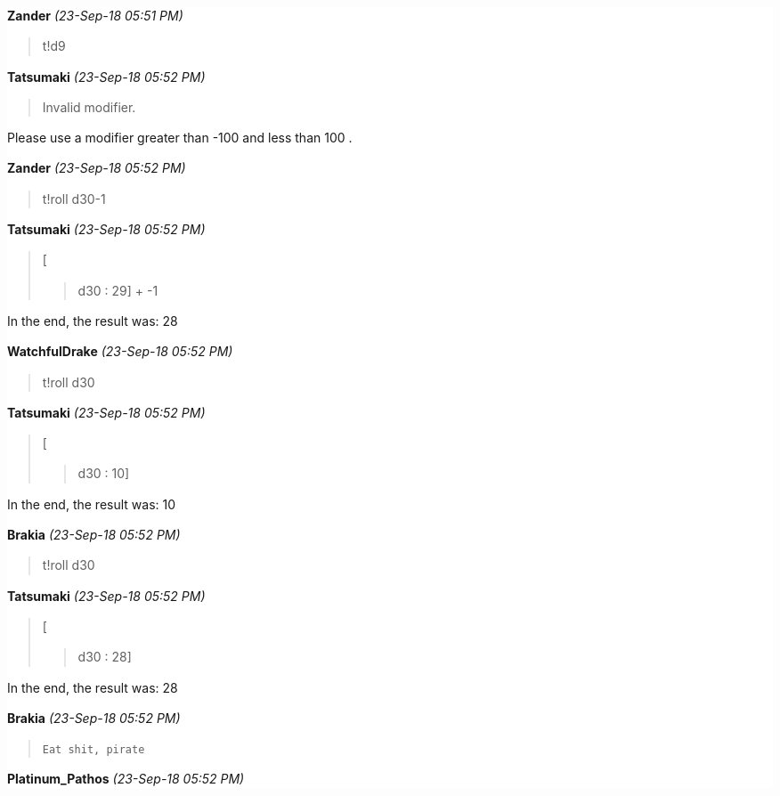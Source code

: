 **Zander** _(23-Sep-18 05:51 PM)_

> t!d9

**Tatsumaki** _(23-Sep-18 05:52 PM)_

> Invalid modifier.

Please use a modifier greater than
-100
and less than
100
.

**Zander** _(23-Sep-18 05:52 PM)_

> t!roll d30-1

**Tatsumaki** _(23-Sep-18 05:52 PM)_

> [
>
> > d30
> > : 29] + -1

In the end, the result was:
28

**WatchfulDrake** _(23-Sep-18 05:52 PM)_

> t!roll d30

**Tatsumaki** _(23-Sep-18 05:52 PM)_

> [
>
> > d30
> > : 10]

In the end, the result was:
10

**Brakia** _(23-Sep-18 05:52 PM)_

> t!roll d30

**Tatsumaki** _(23-Sep-18 05:52 PM)_

> [
>
> > d30
> > : 28]

In the end, the result was:
28

**Brakia** _(23-Sep-18 05:52 PM)_

> `Eat shit, pirate`

**Platinum_Pathos** _(23-Sep-18 05:52 PM)_
